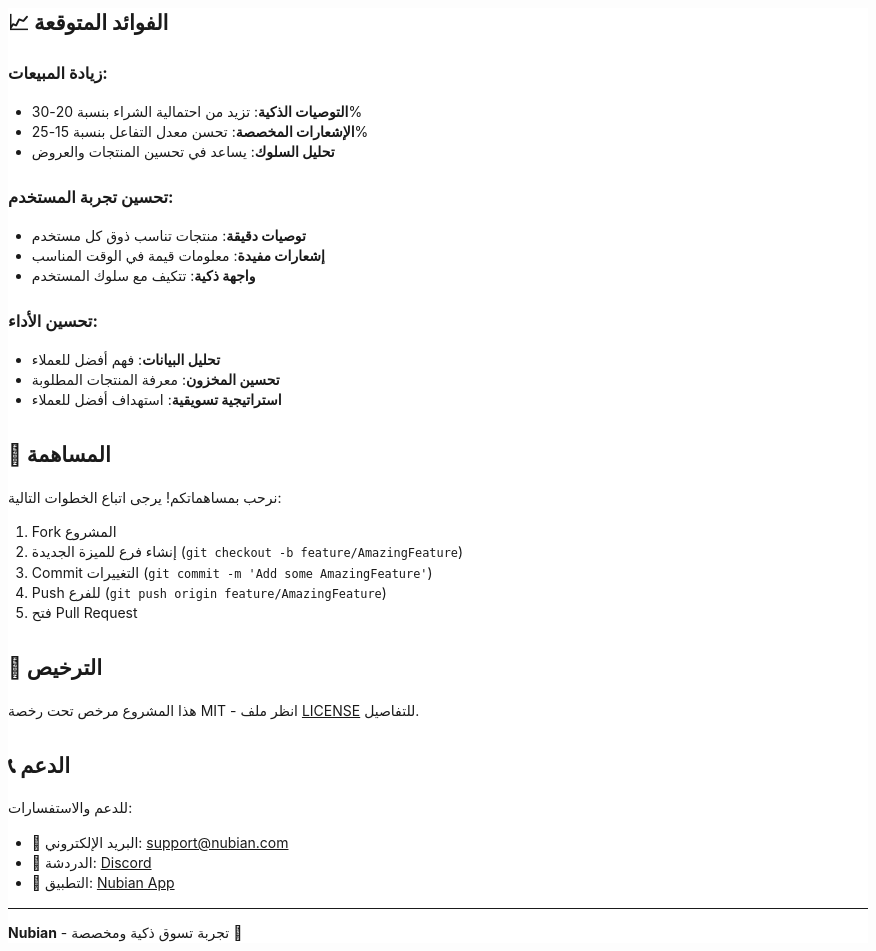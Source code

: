 ## 📈 الفوائد المتوقعة

### زيادة المبيعات:
- **التوصيات الذكية**: تزيد من احتمالية الشراء بنسبة 20-30%
- **الإشعارات المخصصة**: تحسن معدل التفاعل بنسبة 15-25%
- **تحليل السلوك**: يساعد في تحسين المنتجات والعروض

### تحسين تجربة المستخدم:
- **توصيات دقيقة**: منتجات تناسب ذوق كل مستخدم
- **إشعارات مفيدة**: معلومات قيمة في الوقت المناسب
- **واجهة ذكية**: تتكيف مع سلوك المستخدم

### تحسين الأداء:
- **تحليل البيانات**: فهم أفضل للعملاء
- **تحسين المخزون**: معرفة المنتجات المطلوبة
- **استراتيجية تسويقية**: استهداف أفضل للعملاء

## 🤝 المساهمة

نرحب بمساهماتكم! يرجى اتباع الخطوات التالية:

1. Fork المشروع
2. إنشاء فرع للميزة الجديدة (`git checkout -b feature/AmazingFeature`)
3. Commit التغييرات (`git commit -m 'Add some AmazingFeature'`)
4. Push للفرع (`git push origin feature/AmazingFeature`)
5. فتح Pull Request

## 📄 الترخيص

هذا المشروع مرخص تحت رخصة MIT - انظر ملف [LICENSE](LICENSE) للتفاصيل.

## 📞 الدعم

للدعم والاستفسارات:
- 📧 البريد الإلكتروني: support@nubian.com
- 💬 الدردشة: [Discord](https://discord.gg/nubian)
- 📱 التطبيق: [Nubian App](https://nubian.app)

---

**Nubian** - تجربة تسوق ذكية ومخصصة 🚀
